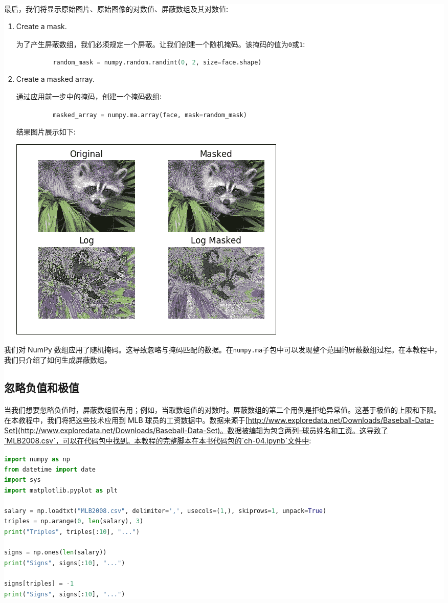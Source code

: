 ```py

```

最后，我们将显示原始图片、原始图像的对数值、屏蔽数组及其对数值:

1.  Create a mask.

    为了产生屏蔽数组，我们必须规定一个屏蔽。让我们创建一个随机掩码。该掩码的值为`0`或`1`:

    ```py
              random_mask = numpy.random.randint(0, 2, size=face.shape) 

    ```

2.  Create a masked array.

    通过应用前一步中的掩码，创建一个掩码数组:

    ```py
              masked_array = numpy.ma.array(face, mask=random_mask) 

    ```

    结果图片展示如下:

    ![Creating a NumPy masked array](img/image_04_001.jpg)

我们对 NumPy 数组应用了随机掩码。这导致忽略与掩码匹配的数据。在`numpy.ma`子包中可以发现整个范围的屏蔽数组过程。在本教程中，我们只介绍了如何生成屏蔽数组。

## 忽略负值和极值

当我们想要忽略负值时，屏蔽数组很有用；例如，当取数组值的对数时。屏蔽数组的第二个用例是拒绝异常值。这基于极值的上限和下限。在本教程中，我们将把这些技术应用到 MLB 球员的工资数据中。数据来源于[http://www.exploredata.net/Downloads/Baseball-Data-Set](http://www.exploredata.net/Downloads/Baseball-Data-Set)。数据被编辑为包含两列-球员姓名和工资。这导致了`MLB2008.csv`，可以在代码包中找到。本教程的完整脚本在本书代码包的`ch-04.ipynb`文件中:

```py
import numpy as np 
from datetime import date 
import sys 
import matplotlib.pyplot as plt 

salary = np.loadtxt("MLB2008.csv", delimiter=',', usecols=(1,), skiprows=1, unpack=True) 
triples = np.arange(0, len(salary), 3) 
print("Triples", triples[:10], "...") 

signs = np.ones(len(salary)) 
print("Signs", signs[:10], "...") 

signs[triples] = -1 
print("Signs", signs[:10], "...") 
```